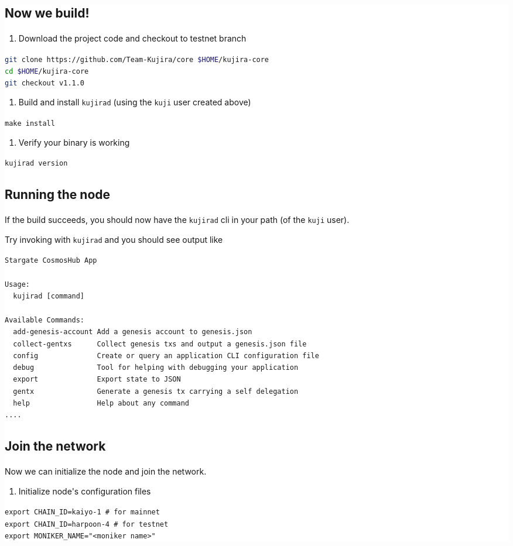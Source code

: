 ## Now we build!

1. Download the project code and checkout to testnet branch

```bash
git clone https://github.com/Team-Kujira/core $HOME/kujira-core
cd $HOME/kujira-core
git checkout v1.1.0
```

1. Build and install `kujirad` (using the `kuji` user created above)

```
make install
```

1. Verify your binary is working

```
kujirad version
```

## Running the node

If the build succeeds, you should now have the `kujirad` cli in your path (of the `kuji` user).

Try invoking with `kujirad` and you should see output like

```
Stargate CosmosHub App

Usage:
  kujirad [command]

Available Commands:
  add-genesis-account Add a genesis account to genesis.json
  collect-gentxs      Collect genesis txs and output a genesis.json file
  config              Create or query an application CLI configuration file
  debug               Tool for helping with debugging your application
  export              Export state to JSON
  gentx               Generate a genesis tx carrying a self delegation
  help                Help about any command
....
```

## Join the network

Now we can initialize the node and join the network.

1. Initialize node's configuration files

```shell
export CHAIN_ID=kaiyo-1 # for mainnet
export CHAIN_ID=harpoon-4 # for testnet
export MONIKER_NAME="<moniker name>"
```
